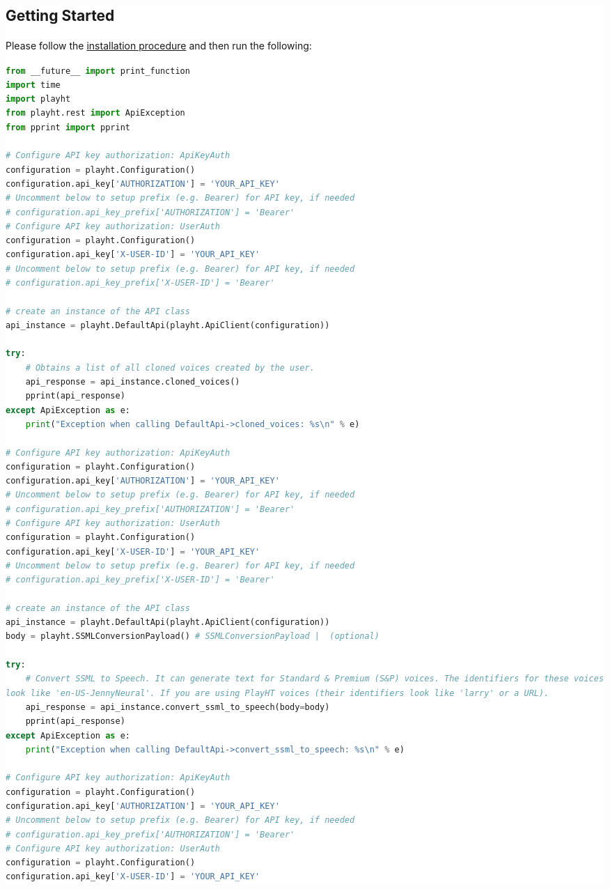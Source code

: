 ## Getting Started

Please follow the [installation procedure](#installation--usage) and then run the following:

```python
from __future__ import print_function
import time
import playht
from playht.rest import ApiException
from pprint import pprint

# Configure API key authorization: ApiKeyAuth
configuration = playht.Configuration()
configuration.api_key['AUTHORIZATION'] = 'YOUR_API_KEY'
# Uncomment below to setup prefix (e.g. Bearer) for API key, if needed
# configuration.api_key_prefix['AUTHORIZATION'] = 'Bearer'
# Configure API key authorization: UserAuth
configuration = playht.Configuration()
configuration.api_key['X-USER-ID'] = 'YOUR_API_KEY'
# Uncomment below to setup prefix (e.g. Bearer) for API key, if needed
# configuration.api_key_prefix['X-USER-ID'] = 'Bearer'

# create an instance of the API class
api_instance = playht.DefaultApi(playht.ApiClient(configuration))

try:
    # Obtains a list of all cloned voices created by the user.
    api_response = api_instance.cloned_voices()
    pprint(api_response)
except ApiException as e:
    print("Exception when calling DefaultApi->cloned_voices: %s\n" % e)

# Configure API key authorization: ApiKeyAuth
configuration = playht.Configuration()
configuration.api_key['AUTHORIZATION'] = 'YOUR_API_KEY'
# Uncomment below to setup prefix (e.g. Bearer) for API key, if needed
# configuration.api_key_prefix['AUTHORIZATION'] = 'Bearer'
# Configure API key authorization: UserAuth
configuration = playht.Configuration()
configuration.api_key['X-USER-ID'] = 'YOUR_API_KEY'
# Uncomment below to setup prefix (e.g. Bearer) for API key, if needed
# configuration.api_key_prefix['X-USER-ID'] = 'Bearer'

# create an instance of the API class
api_instance = playht.DefaultApi(playht.ApiClient(configuration))
body = playht.SSMLConversionPayload() # SSMLConversionPayload |  (optional)

try:
    # Convert SSML to Speech. It can generate text for Standard & Premium (S&P) voices. The identifiers for these voices look like 'en-US-JennyNeural'. If you are using PlayHT voices (their identifiers look like 'larry' or a URL).
    api_response = api_instance.convert_ssml_to_speech(body=body)
    pprint(api_response)
except ApiException as e:
    print("Exception when calling DefaultApi->convert_ssml_to_speech: %s\n" % e)

# Configure API key authorization: ApiKeyAuth
configuration = playht.Configuration()
configuration.api_key['AUTHORIZATION'] = 'YOUR_API_KEY'
# Uncomment below to setup prefix (e.g. Bearer) for API key, if needed
# configuration.api_key_prefix['AUTHORIZATION'] = 'Bearer'
# Configure API key authorization: UserAuth
configuration = playht.Configuration()
configuration.api_key['X-USER-ID'] = 'YOUR_API_KEY'
```